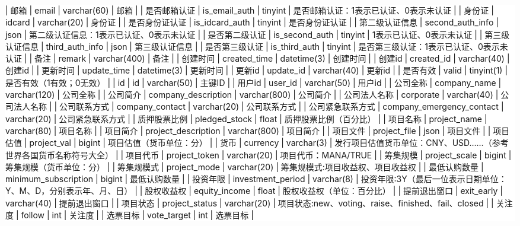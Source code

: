 | 邮箱                | email                     | varchar(60)   | 邮箱                                                         |
| 是否邮箱认证        | is_email_auth             | tinyint       | 是否邮箱认证：1表示已认证、0表示未认证                       |
| 身份证              | idcard                    | varchar(20)   | 身份证                                                       |
| 是否身份证认证      | is_idcard_auth            | tinyint       | 是否身份证认证                                               |
| 第二级认证信息      | second_auth_info          | json          | 第二级认证信息：1表示已认证、0表示未认证                     |
| 是否第二级认证      | is_second_auth            | tinyint       | 1表示已认证、0表示未认证                                     |
| 第三级认证信息      | third_auth_info           | json          | 第三级认证信息                                               |
| 是否第三级认证      | is_third_auth             | tinyint       | 是否第三级认证：1表示已认证、0表示未认证                     |
| 备注                | remark                    | varchar(400)  | 备注                                                         |
| 创建时间            | created_time              | datetime(3)   | 创建时间                                                     |
| 创建id              | created_id                | varchar(40)   | 创建id                                                       |
| 更新时间            | update_time               | datetime(3)   | 更新时间                                                     |
| 更新id              | update_id                 | varchar(40)   | 更新id                                                       |
| 是否有效            | valid                     | tinyint(1)    | 是否有效（1有效；0无效）                                     |
| id                  | id                        | varchar(50)   | 主键ID                                                       |
| 用户id              | user_id                   | varchar(50)   | 用户id                                                       |
| 公司全称            | company_name              | varchar(120)  | 公司全称                                                     |
| 公司简介            | company_description       | varchar(800)  | 公司简介                                                     |
| 公司法人名称        | corporate                 | varchar(40)   | 公司法人名称                                                 |
| 公司联系方式        | company_contact           | varchar(20)   | 公司联系方式                                                 |
| 公司紧急联系方式    | company_emergency_contact | varchar(20)   | 公司紧急联系方式                                             |
| 质押股票比例        | pledged_stock             | float         | 质押股票比例（百分比）                                       |
| 项目名称            | project_name              | varchar(80)   | 项目名称                                                     |
| 项目简介            | project_description       | varchar(800)  | 项目简介                                                     |
| 项目文件            | project_file              | json          | 项目文件                                                     |
| 项目估值            | project_val               | bigint        | 项目估值（货币单位：分）                                     |
| 货币                | currency                  | varchar(3)    | 发行项目估值货币单位：CNY、USD……（参考世界各国货币名称符号大全） |
| 项目代币            | project_token             | varchar(20)   | 项目代币：MANA/TRUE                                          |
| 筹集规模            | project_scale             | bigint        | 筹集规模（货币单位：分）                                     |
| 筹集规模式          | project_mode              | varchar(20)   | 筹集规模式:项目收益权、项目收益权                            |
| 最低认购数量        | minimum_subscription      | bigint        | 最低认购数量                                                 |
| 投资年限            | investment_period         | varchar(8)    | 投资年限:3Y（最后一位表示日期单位：Y、M、D，分别表示年、月、日） |
| 股权收益权          | equity_income             | float         | 股权收益权（单位：百分比）                                   |
| 提前退出窗口        | exit_early                | varchar(40)   | 提前退出窗口                                                 |
| 项目状态            | project_status            | varchar(20)   | 项目状态:new、voting、raise、finished、fail、closed          |
| 关注度              | follow                    | int           | 关注度                                                       |
| 选票目标            | vote_target               | int           | 选票目标                                                     |